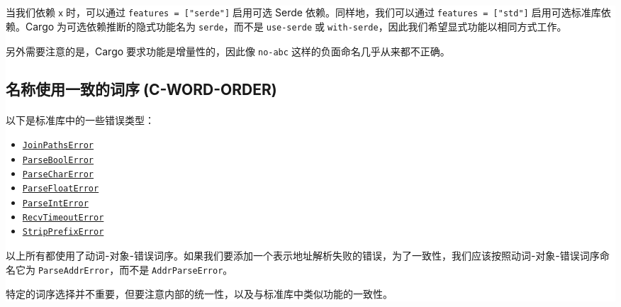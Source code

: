 当我们依赖 `x` 时，可以通过 `features = ["serde"]` 启用可选 Serde 依赖。同样地，我们可以通过 `features = ["std"]` 启用可选标准库依赖。Cargo 为可选依赖推断的隐式功能名为 `serde`，而不是 `use-serde` 或 `with-serde`，因此我们希望显式功能以相同方式工作。

另外需要注意的是，Cargo 要求功能是增量性的，因此像 `no-abc` 这样的负面命名几乎从来都不正确。

<a id="c-word-order"></a>
## 名称使用一致的词序 (C-WORD-ORDER)

以下是标准库中的一些错误类型：

- [`JoinPathsError`](https://doc.rust-lang.org/std/env/struct.JoinPathsError.html)
- [`ParseBoolError`](https://doc.rust-lang.org/std/str/struct.ParseBoolError.html)
- [`ParseCharError`](https://doc.rust-lang.org/std/char/struct.ParseCharError.html)
- [`ParseFloatError`](https://doc.rust-lang.org/std/num/struct.ParseFloatError.html)
- [`ParseIntError`](https://doc.rust-lang.org/std/num/struct.ParseIntError.html)
- [`RecvTimeoutError`](https://doc.rust-lang.org/std/sync/mpsc/enum.RecvTimeoutError.html)
- [`StripPrefixError`](https://doc.rust-lang.org/std/path/struct.StripPrefixError.html)

以上所有都使用了动词-对象-错误词序。如果我们要添加一个表示地址解析失败的错误，为了一致性，我们应该按照动词-对象-错误词序命名它为 `ParseAddrError`，而不是 `AddrParseError`。

特定的词序选择并不重要，但要注意内部的统一性，以及与标准库中类似功能的一致性。

[RFC 430]: https://github.com/rust-lang/rfcs/blob/master/text/0430-finalizing-naming-conventions.md
[C-FEATURE]: #c-feature
[`str::as_bytes()`]: https://doc.rust-lang.org/std/primitive.str.html#method.as_bytes
[`Path::to_str`]: https://doc.rust-lang.org/std/path/struct.Path.html#method.to_str
[`str::to_lowercase()`]: https://doc.rust-lang.org/std/primitive.str.html#method.to_lowercase
[`f64::to_radians()`]: https://doc.rust-lang.org/std/primitive.f64.html#method.to_radians
[`String::into_bytes()`]: https://doc.rust-lang.org/std/string/struct.String.html#method.into_bytes
[`BufReader::into_inner()`]: https://doc.rust-lang.org/std/io/struct.BufReader.html#method.into_inner
[`BufWriter::into_inner()`]: https://doc.rust-lang.org/std/io/struct.BufWriter.html#method.into_inner
[`BufReader`]: https://doc.rust-lang.org/std/io/struct.BufReader.html#method.into_inner
[`GzDecoder`]: https://docs.rs/flate2/0.2.19/flate2/read/struct.GzDecoder.html#method.into_inner
[`AtomicBool`]: https://doc.rust-lang.org/std/sync/atomic/struct.AtomicBool.html#method.into_inner
[`Vec::as_mut_slice`]: https://doc.rust-lang.org/std/vec/struct.Vec.html#method.as_mut_slice
[`Cell::get`]: https://doc.rust-lang.org/std/cell/struct.Cell.html#method.get
[`TempDir::path`]: https://docs.rs/tempdir/0.3.5/tempdir/struct.TempDir.html#method.path
[`TempDir::into_path`]: https://docs.rs/tempdir/0.3.5/tempdir/struct.TempDir.html#method.into_path
[`str::bytes`]: https://doc.rust-lang.org/std/primitive.str.html#method.bytes
[`str::chars`]: https://doc.rust-lang.org/std/primitive.str.html#method.chars
[`percent_encode`]: https://docs.rs/url/1.4.0/url/percent_encoding/fn.percent_encode.html
[RFC 199]: https://github.com/rust-lang/rfcs/blob/master/text/0199-ownership-variants.md
[PercentEncode-type]: https://docs.rs/url/1.4.0/url/percent_encoding/struct.PercentEncode.html
[`vec::IntoIter`]: https://doc.rust-lang.org/std/vec/struct.IntoIter.html
[`Vec::iter`]: https://doc.rust-lang.org/std/vec/struct.Vec.html#method.iter
[slice::Iter]: https://doc.rust-lang.org/std/slice/struct.Iter.html
[`Vec::iter_mut`]: https://doc.rust-lang.org/std/vec/struct.Vec.html#method.iter_mut
[slice::IterMut]: https://doc.rust-lang.org/std/slice/struct.IterMut.html
[`Vec::into_iter`]: https://doc.rust-lang.org/std/vec/struct.Vec.html#method.into_iter
[vec::IntoIter]: https://doc.rust-lang.org/std/vec/struct.IntoIter.html
[`BTreeMap::keys`]: https://doc.rust-lang.org/std/collections/struct.BTreeMap.html#method.keys
[btree_map::Keys]: https://doc.rust-lang.org/std/collections/btree_map/struct.Keys.html
[`BTreeMap::values`]: https://doc.rust-lang.org/std/collections/struct.BTreeMap.html#method.values
[btree_map::Values]: https://doc.rust-lang.org/std/collections/btree_map/struct.Values.html
[Cargo 功能]: http://doc.crates.io/manifest.html#the-features-section